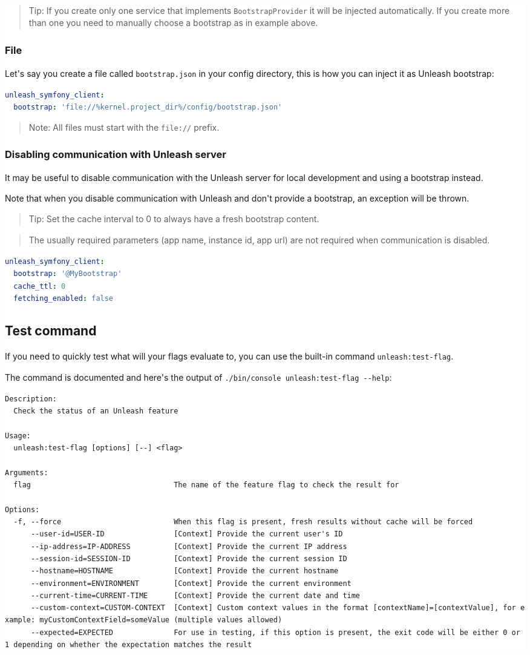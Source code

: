 > Tip: If you create only one service that implements `BootstrapProvider` it will be injected automatically.
> If you create more than one you need to manually choose a bootstrap as in example above.

### File

Let's say you create a file called `bootstrap.json` in your config directory, this is how you can inject it as Unleash
bootstrap:

```yaml
unleash_symfony_client:
  bootstrap: 'file://%kernel.project_dir%/config/bootstrap.json'
```

> Note: All files must start with the `file://` prefix.

### Disabling communication with Unleash server

It may be useful to disable communication with the Unleash server for local development and using a bootstrap instead.

Note that when you disable communication with Unleash and don't provide a bootstrap, an exception will be thrown.

> Tip: Set the cache interval to 0 to always have a fresh bootstrap content.

> The usually required parameters (app name, instance id, app url) are not required when communication is disabled.

```yaml
unleash_symfony_client:
  bootstrap: '@MyBootstrap'
  cache_ttl: 0
  fetching_enabled: false
```

## Test command

If you need to quickly test what will your flags evaluate to, you can use the built-in command `unleash:test-flag`.

The command is documented and here's the output of `./bin/console unleash:test-flag --help`:

```
Description:
  Check the status of an Unleash feature

Usage:
  unleash:test-flag [options] [--] <flag>

Arguments:
  flag                                 The name of the feature flag to check the result for

Options:
  -f, --force                          When this flag is present, fresh results without cache will be forced
      --user-id=USER-ID                [Context] Provide the current user's ID
      --ip-address=IP-ADDRESS          [Context] Provide the current IP address
      --session-id=SESSION-ID          [Context] Provide the current session ID
      --hostname=HOSTNAME              [Context] Provide the current hostname
      --environment=ENVIRONMENT        [Context] Provide the current environment
      --current-time=CURRENT-TIME      [Context] Provide the current date and time
      --custom-context=CUSTOM-CONTEXT  [Context] Custom context values in the format [contextName]=[contextValue], for example: myCustomContextField=someValue (multiple values allowed)
      --expected=EXPECTED              For use in testing, if this option is present, the exit code will be either 0 or 1 depending on whether the expectation matches the result
```